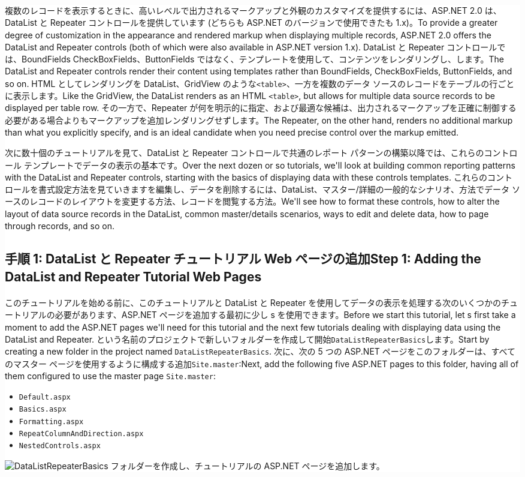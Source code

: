 <span data-ttu-id="b5ef2-114">複数のレコードを表示するときに、高いレベルで出力されるマークアップと外観のカスタマイズを提供するには、ASP.NET 2.0 は、DataList と Repeater コントロールを提供しています (どちらも ASP.NET のバージョンで使用できたも 1.x)。</span><span class="sxs-lookup"><span data-stu-id="b5ef2-114">To provide a greater degree of customization in the appearance and rendered markup when displaying multiple records, ASP.NET 2.0 offers the DataList and Repeater controls (both of which were also available in ASP.NET version 1.x).</span></span> <span data-ttu-id="b5ef2-115">DataList と Repeater コントロールでは、BoundFields CheckBoxFields、ButtonFields ではなく、テンプレートを使用して、コンテンツをレンダリングし、します。</span><span class="sxs-lookup"><span data-stu-id="b5ef2-115">The DataList and Repeater controls render their content using templates rather than BoundFields, CheckBoxFields, ButtonFields, and so on.</span></span> <span data-ttu-id="b5ef2-116">HTML としてレンダリングを DataList、GridView のような`<table>`、一方を複数のデータ ソースのレコードをテーブルの行ごとに表示します。</span><span class="sxs-lookup"><span data-stu-id="b5ef2-116">Like the GridView, the DataList renders as an HTML `<table>`, but allows for multiple data source records to be displayed per table row.</span></span> <span data-ttu-id="b5ef2-117">その一方で、Repeater が何を明示的に指定、および最適な候補は、出力されるマークアップを正確に制御する必要がある場合よりもマークアップを追加レンダリングせずします。</span><span class="sxs-lookup"><span data-stu-id="b5ef2-117">The Repeater, on the other hand, renders no additional markup than what you explicitly specify, and is an ideal candidate when you need precise control over the markup emitted.</span></span>

<span data-ttu-id="b5ef2-118">次に数十個のチュートリアルを見て、DataList と Repeater コントロールで共通のレポート パターンの構築以降では、これらのコントロール テンプレートでデータの表示の基本です。</span><span class="sxs-lookup"><span data-stu-id="b5ef2-118">Over the next dozen or so tutorials, we'll look at building common reporting patterns with the DataList and Repeater controls, starting with the basics of displaying data with these controls templates.</span></span> <span data-ttu-id="b5ef2-119">これらのコントロールを書式設定方法を見ていきますを編集し、データを削除するには、DataList、マスター/詳細の一般的なシナリオ、方法でデータ ソースのレコードのレイアウトを変更する方法、レコードを閲覧する方法。</span><span class="sxs-lookup"><span data-stu-id="b5ef2-119">We'll see how to format these controls, how to alter the layout of data source records in the DataList, common master/details scenarios, ways to edit and delete data, how to page through records, and so on.</span></span>

## <a name="step-1-adding-the-datalist-and-repeater-tutorial-web-pages"></a><span data-ttu-id="b5ef2-120">手順 1: DataList と Repeater チュートリアル Web ページの追加</span><span class="sxs-lookup"><span data-stu-id="b5ef2-120">Step 1: Adding the DataList and Repeater Tutorial Web Pages</span></span>

<span data-ttu-id="b5ef2-121">このチュートリアルを始める前に、このチュートリアルと DataList と Repeater を使用してデータの表示を処理する次のいくつかのチュートリアルの必要があります、ASP.NET ページを追加する最初に少し s を使用できます。</span><span class="sxs-lookup"><span data-stu-id="b5ef2-121">Before we start this tutorial, let s first take a moment to add the ASP.NET pages we'll need for this tutorial and the next few tutorials dealing with displaying data using the DataList and Repeater.</span></span> <span data-ttu-id="b5ef2-122">という名前のプロジェクトで新しいフォルダーを作成して開始`DataListRepeaterBasics`します。</span><span class="sxs-lookup"><span data-stu-id="b5ef2-122">Start by creating a new folder in the project named `DataListRepeaterBasics`.</span></span> <span data-ttu-id="b5ef2-123">次に、次の 5 つの ASP.NET ページをこのフォルダーは、すべてのマスター ページを使用するように構成する追加`Site.master`:</span><span class="sxs-lookup"><span data-stu-id="b5ef2-123">Next, add the following five ASP.NET pages to this folder, having all of them configured to use the master page `Site.master`:</span></span>

- `Default.aspx`
- `Basics.aspx`
- `Formatting.aspx`
- `RepeatColumnAndDirection.aspx`
- `NestedControls.aspx`


![DataListRepeaterBasics フォルダーを作成し、チュートリアルの ASP.NET ページを追加します。](displaying-data-with-the-datalist-and-repeater-controls-cs/_static/image1.png)
